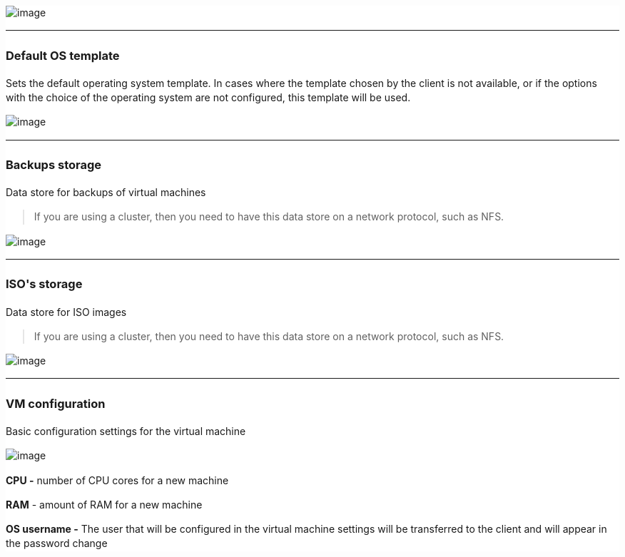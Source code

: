 ![image](https://github.com/PUQ-sp-z-o-o/WHMCS-Module-Proxmox-KVM/assets/81689153/ecc3675c-0144-41cb-983c-42195e69c1e5)

- - - - - -

#####  

### Default OS template

Sets the default operating system template. In cases where the template chosen by the client is not available, or if the options with the choice of the operating system are not configured, this template will be used.

![image](https://github.com/PUQ-sp-z-o-o/WHMCS-Module-Proxmox-KVM/assets/81689153/388300a3-46eb-4785-98ea-3fd38a747ff8)

- - - - - -

#####  

### Backups storage

Data store for backups of virtual machines

>If you are using a cluster, then you need to have this data store on a network protocol, such as NFS.

![image](https://github.com/PUQ-sp-z-o-o/WHMCS-Module-Proxmox-KVM/assets/81689153/5c62cd77-ba92-4263-ba2e-998f7a0301c1)

- - - - - -

#####  

### ISO's storage

Data store for ISO images

>If you are using a cluster, then you need to have this data store on a network protocol, such as NFS.

![image](https://github.com/PUQ-sp-z-o-o/WHMCS-Module-Proxmox-KVM/assets/81689153/66a47548-ad6e-4a9c-a675-46b8b1dbe45b)

- - - - - -

#####  

### VM configuration

Basic configuration settings for the virtual machine

![image](https://github.com/PUQ-sp-z-o-o/WHMCS-Module-Proxmox-KVM/assets/81689153/b9e1ccdb-3947-40e3-98c6-ba264430a695)

**CPU -** number of CPU cores for a new machine

**RAM** - amount of RAM for a new machine

**OS username -** The user that will be configured in the virtual machine settings will be transferred to the client and will appear in the password change
